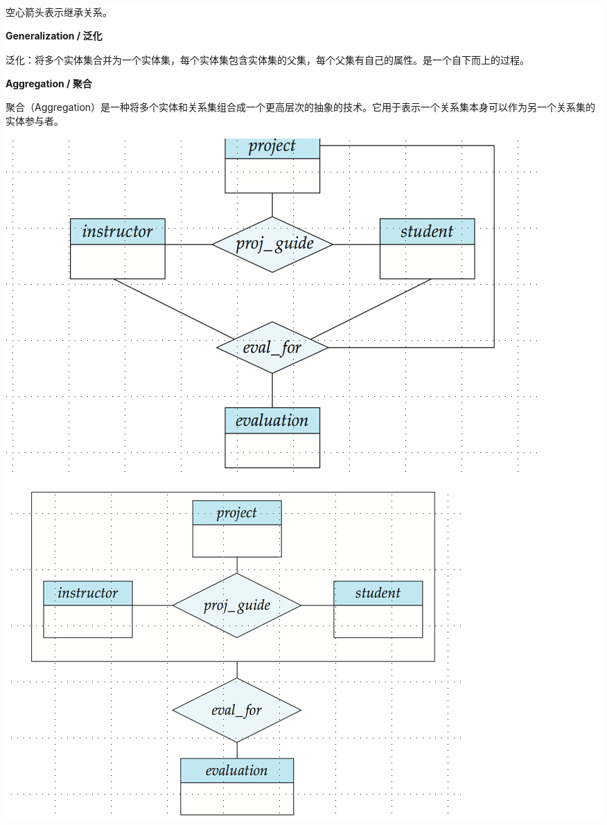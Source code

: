 空心箭头表示继承关系。

**Generalization / 泛化**

泛化：将多个实体集合并为一个实体集，每个实体集包含实体集的父集，每个父集有自己的属性。是一个自下而上的过程。

**Aggregation / 聚合**

聚合（Aggregation）是一种将多个实体和关系集组合成一个更高层次的抽象的技术。它用于表示一个关系集本身可以作为另一个关系集的实体参与者。

![alt text](assets/img/2024-09-04-数据库系统/image-22.png)

![alt text](assets/img/2024-09-04-数据库系统/image-23.png)
